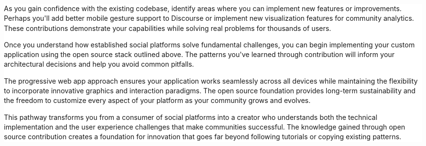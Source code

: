 As you gain confidence with the existing codebase, identify areas where you can implement new features or improvements. Perhaps you'll add better mobile gesture support to Discourse or implement new visualization features for community analytics. These contributions demonstrate your capabilities while solving real problems for thousands of users.

Once you understand how established social platforms solve fundamental challenges, you can begin implementing your custom application using the open source stack outlined above. The patterns you've learned through contribution will inform your architectural decisions and help you avoid common pitfalls.

The progressive web app approach ensures your application works seamlessly across all devices while maintaining the flexibility to incorporate innovative graphics and interaction paradigms. The open source foundation provides long-term sustainability and the freedom to customize every aspect of your platform as your community grows and evolves.

This pathway transforms you from a consumer of social platforms into a creator who understands both the technical implementation and the user experience challenges that make communities successful. The knowledge gained through open source contribution creates a foundation for innovation that goes far beyond following tutorials or copying existing patterns.
